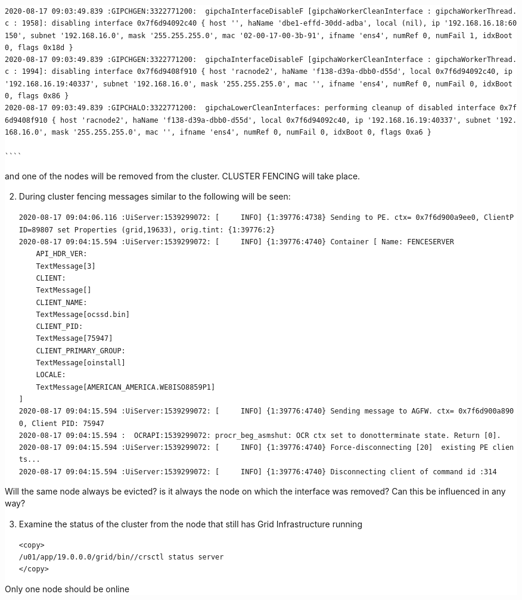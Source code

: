     2020-08-17 09:03:49.839 :GIPCHGEN:3322771200:  gipchaInterfaceDisableF [gipchaWorkerCleanInterface : gipchaWorkerThread.c : 1958]: disabling interface 0x7f6d94092c40 { host '', haName 'dbe1-effd-30dd-adba', local (nil), ip '192.168.16.18:60150', subnet '192.168.16.0', mask '255.255.255.0', mac '02-00-17-00-3b-91', ifname 'ens4', numRef 0, numFail 1, idxBoot 0, flags 0x18d }
    2020-08-17 09:03:49.839 :GIPCHGEN:3322771200:  gipchaInterfaceDisableF [gipchaWorkerCleanInterface : gipchaWorkerThread.c : 1994]: disabling interface 0x7f6d9408f910 { host 'racnode2', haName 'f138-d39a-dbb0-d55d', local 0x7f6d94092c40, ip '192.168.16.19:40337', subnet '192.168.16.0', mask '255.255.255.0', mac '', ifname 'ens4', numRef 0, numFail 0, idxBoot 0, flags 0x86 }
    2020-08-17 09:03:49.839 :GIPCHALO:3322771200:  gipchaLowerCleanInterfaces: performing cleanup of disabled interface 0x7f6d9408f910 { host 'racnode2', haName 'f138-d39a-dbb0-d55d', local 0x7f6d94092c40, ip '192.168.16.19:40337', subnet '192.168.16.0', mask '255.255.255.0', mac '', ifname 'ens4', numRef 0, numFail 0, idxBoot 0, flags 0xa6 }

    ````
and one of the nodes will be removed from the cluster. CLUSTER FENCING will take place.

2. During cluster fencing messages similar to the following will be seen:

    ````
    2020-08-17 09:04:06.116 :UiServer:1539299072: [     INFO] {1:39776:4738} Sending to PE. ctx= 0x7f6d900a9ee0, ClientPID=89807 set Properties (grid,19633), orig.tint: {1:39776:2}
    2020-08-17 09:04:15.594 :UiServer:1539299072: [     INFO] {1:39776:4740} Container [ Name: FENCESERVER
        API_HDR_VER:
        TextMessage[3]
        CLIENT:
        TextMessage[]
        CLIENT_NAME:
        TextMessage[ocssd.bin]
        CLIENT_PID:
        TextMessage[75947]
        CLIENT_PRIMARY_GROUP:
        TextMessage[oinstall]
        LOCALE:
        TextMessage[AMERICAN_AMERICA.WE8ISO8859P1]
    ]
    2020-08-17 09:04:15.594 :UiServer:1539299072: [     INFO] {1:39776:4740} Sending message to AGFW. ctx= 0x7f6d900a8900, Client PID: 75947
    2020-08-17 09:04:15.594 :  OCRAPI:1539299072: procr_beg_asmshut: OCR ctx set to donotterminate state. Return [0].
    2020-08-17 09:04:15.594 :UiServer:1539299072: [     INFO] {1:39776:4740} Force-disconnecting [20]  existing PE clients...
    2020-08-17 09:04:15.594 :UiServer:1539299072: [     INFO] {1:39776:4740} Disconnecting client of command id :314

    ````

Will the same node always be evicted? is it always the node on which the interface was removed? Can this be influenced in any way?

3. Examine the status of the cluster from the node that still has Grid Infrastructure running

    ````
    <copy>
    /u01/app/19.0.0.0/grid/bin//crsctl status server
    </copy>
    ````
Only one node should be online
